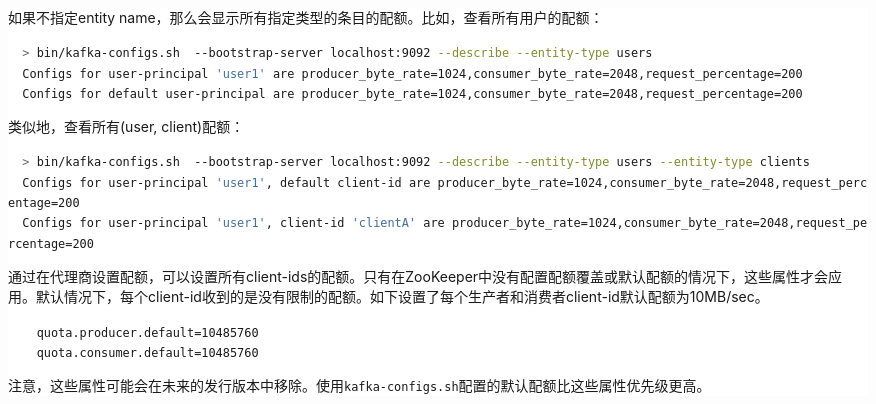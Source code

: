 如果不指定entity name，那么会显示所有指定类型的条目的配额。比如，查看所有用户的配额：

```bash
  > bin/kafka-configs.sh  --bootstrap-server localhost:9092 --describe --entity-type users
  Configs for user-principal 'user1' are producer_byte_rate=1024,consumer_byte_rate=2048,request_percentage=200
  Configs for default user-principal are producer_byte_rate=1024,consumer_byte_rate=2048,request_percentage=200
```

类似地，查看所有(user, client)配额：

```bash
  > bin/kafka-configs.sh  --bootstrap-server localhost:9092 --describe --entity-type users --entity-type clients
  Configs for user-principal 'user1', default client-id are producer_byte_rate=1024,consumer_byte_rate=2048,request_percentage=200
  Configs for user-principal 'user1', client-id 'clientA' are producer_byte_rate=1024,consumer_byte_rate=2048,request_percentage=200
```

通过在代理商设置配额，可以设置所有client-ids的配额。只有在ZooKeeper中没有配置配额覆盖或默认配额的情况下，这些属性才会应用。默认情况下，每个client-id收到的是没有限制的配额。如下设置了每个生产者和消费者client-id默认配额为10MB/sec。

```text
    quota.producer.default=10485760
    quota.consumer.default=10485760
```

注意，这些属性可能会在未来的发行版本中移除。使用`kafka-configs.sh`配置的默认配额比这些属性优先级更高。